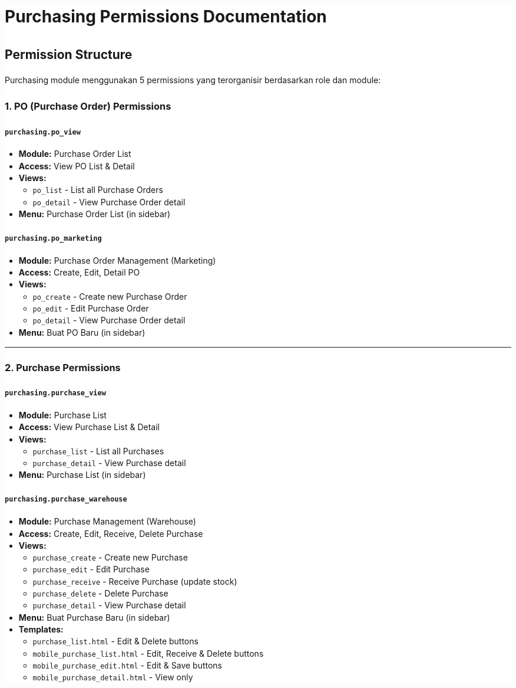 # Purchasing Permissions Documentation

## Permission Structure

Purchasing module menggunakan 5 permissions yang terorganisir berdasarkan role dan module:

### 1. **PO (Purchase Order) Permissions**

#### `purchasing.po_view`
- **Module:** Purchase Order List
- **Access:** View PO List & Detail
- **Views:**
  - `po_list` - List all Purchase Orders
  - `po_detail` - View Purchase Order detail
- **Menu:** Purchase Order List (in sidebar)

#### `purchasing.po_marketing`
- **Module:** Purchase Order Management (Marketing)
- **Access:** Create, Edit, Detail PO
- **Views:**
  - `po_create` - Create new Purchase Order
  - `po_edit` - Edit Purchase Order
  - `po_detail` - View Purchase Order detail
- **Menu:** Buat PO Baru (in sidebar)

---

### 2. **Purchase Permissions**

#### `purchasing.purchase_view`
- **Module:** Purchase List
- **Access:** View Purchase List & Detail
- **Views:**
  - `purchase_list` - List all Purchases
  - `purchase_detail` - View Purchase detail
- **Menu:** Purchase List (in sidebar)

#### `purchasing.purchase_warehouse`
- **Module:** Purchase Management (Warehouse)
- **Access:** Create, Edit, Receive, Delete Purchase
- **Views:**
  - `purchase_create` - Create new Purchase
  - `purchase_edit` - Edit Purchase
  - `purchase_receive` - Receive Purchase (update stock)
  - `purchase_delete` - Delete Purchase
  - `purchase_detail` - View Purchase detail
- **Menu:** Buat Purchase Baru (in sidebar)
- **Templates:**
  - `purchase_list.html` - Edit & Delete buttons
  - `mobile_purchase_list.html` - Edit, Receive & Delete buttons
  - `mobile_purchase_edit.html` - Edit & Save buttons
  - `mobile_purchase_detail.html` - View only
